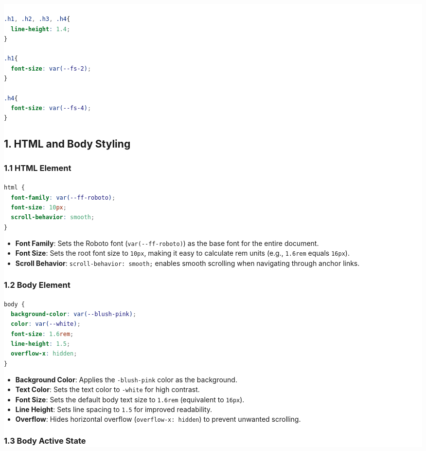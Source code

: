 ```css

.h1, .h2, .h3, .h4{ 
  line-height: 1.4; 
}

.h1{ 
  font-size: var(--fs-2); 
}

.h4{ 
  font-size: var(--fs-4); 
}
```

## 1. HTML and Body Styling

### 1.1 HTML Element

```css
html {
  font-family: var(--ff-roboto);
  font-size: 10px;
  scroll-behavior: smooth;
}
```

- **Font Family**: Sets the Roboto font (`var(--ff-roboto)`) as the base font for the entire document.
- **Font Size**: Sets the root font size to `10px`, making it easy to calculate rem units (e.g., `1.6rem` equals `16px`).
- **Scroll Behavior**: `scroll-behavior: smooth;` enables smooth scrolling when navigating through anchor links.

### 1.2 Body Element

```css
body {
  background-color: var(--blush-pink);
  color: var(--white);
  font-size: 1.6rem;
  line-height: 1.5;
  overflow-x: hidden;
}
```

- **Background Color**: Applies the `-blush-pink` color as the background.
- **Text Color**: Sets the text color to `-white` for high contrast.
- **Font Size**: Sets the default body text size to `1.6rem` (equivalent to `16px`).
- **Line Height**: Sets line spacing to `1.5` for improved readability.
- **Overflow**: Hides horizontal overflow (`overflow-x: hidden`) to prevent unwanted scrolling.

### 1.3 Body Active State
